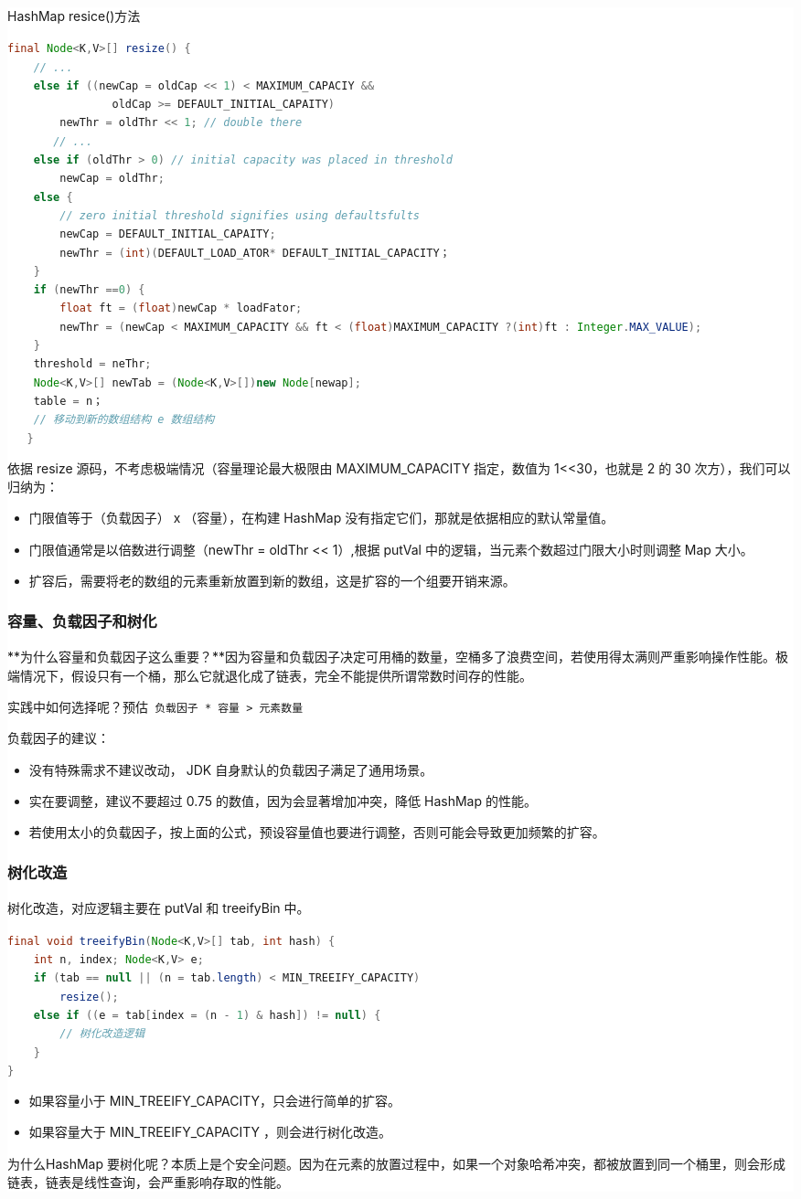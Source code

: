 HashMap resice()方法

```java
final Node<K,V>[] resize() {
    // ...
    else if ((newCap = oldCap << 1) < MAXIMUM_CAPACIY &&
                oldCap >= DEFAULT_INITIAL_CAPAITY)
        newThr = oldThr << 1; // double there
       // ... 
    else if (oldThr > 0) // initial capacity was placed in threshold
        newCap = oldThr;
    else {  
        // zero initial threshold signifies using defaultsfults
        newCap = DEFAULT_INITIAL_CAPAITY;
        newThr = (int)(DEFAULT_LOAD_ATOR* DEFAULT_INITIAL_CAPACITY；
    }
    if (newThr ==0) {
        float ft = (float)newCap * loadFator;
        newThr = (newCap < MAXIMUM_CAPACITY && ft < (float)MAXIMUM_CAPACITY ?(int)ft : Integer.MAX_VALUE);
    }
    threshold = neThr;
    Node<K,V>[] newTab = (Node<K,V>[])new Node[newap];
    table = n；
    // 移动到新的数组结构 e 数组结构 
   }
```

依据 resize 源码，不考虑极端情况（容量理论最大极限由 MAXIMUM_CAPACITY 指定，数值为 1<<30，也就是 2 的 30 次方），我们可以归纳为：

- 门限值等于（负载因子） x （容量），在构建 HashMap 没有指定它们，那就是依据相应的默认常量值。

- 门限值通常是以倍数进行调整（newThr = oldThr << 1）,根据 putVal 中的逻辑，当元素个数超过门限大小时则调整 Map 大小。

- 扩容后，需要将老的数组的元素重新放置到新的数组，这是扩容的一个组要开销来源。

### 容量、负载因子和树化

**为什么容量和负载因子这么重要？**因为容量和负载因子决定可用桶的数量，空桶多了浪费空间，若使用得太满则严重影响操作性能。极端情况下，假设只有一个桶，那么它就退化成了链表，完全不能提供所谓常数时间存的性能。

实践中如何选择呢？预估` 负载因子 * 容量 > 元素数量`

负载因子的建议：

- 没有特殊需求不建议改动， JDK 自身默认的负载因子满足了通用场景。

- 实在要调整，建议不要超过 0.75 的数值，因为会显著增加冲突，降低 HashMap 的性能。

- 若使用太小的负载因子，按上面的公式，预设容量值也要进行调整，否则可能会导致更加频繁的扩容。

### 树化改造

树化改造，对应逻辑主要在 putVal 和 treeifyBin 中。

```java
final void treeifyBin(Node<K,V>[] tab, int hash) {
    int n, index; Node<K,V> e;
    if (tab == null || (n = tab.length) < MIN_TREEIFY_CAPACITY)
        resize();
    else if ((e = tab[index = (n - 1) & hash]) != null) {
        // 树化改造逻辑
    }
}
```

- 如果容量小于 MIN_TREEIFY_CAPACITY，只会进行简单的扩容。

- 如果容量大于 MIN_TREEIFY_CAPACITY ，则会进行树化改造。

为什么HashMap 要树化呢？本质上是个安全问题。因为在元素的放置过程中，如果一个对象哈希冲突，都被放置到同一个桶里，则会形成链表，链表是线性查询，会严重影响存取的性能。

